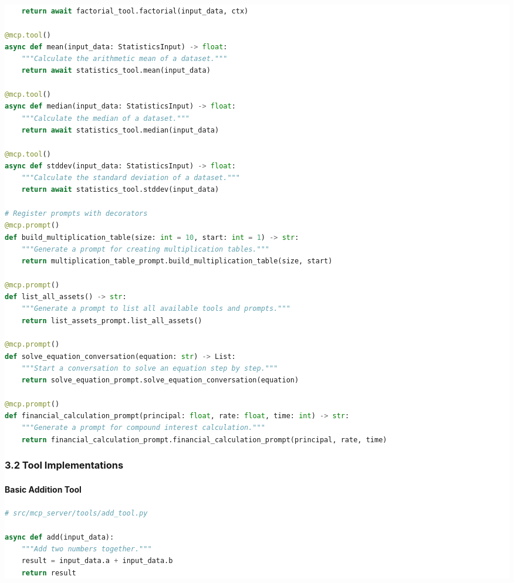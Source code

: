 ```python
    return await factorial_tool.factorial(input_data, ctx)

@mcp.tool()
async def mean(input_data: StatisticsInput) -> float:
    """Calculate the arithmetic mean of a dataset."""
    return await statistics_tool.mean(input_data)

@mcp.tool()
async def median(input_data: StatisticsInput) -> float:
    """Calculate the median of a dataset."""
    return await statistics_tool.median(input_data)

@mcp.tool()
async def stddev(input_data: StatisticsInput) -> float:
    """Calculate the standard deviation of a dataset."""
    return await statistics_tool.stddev(input_data)

# Register prompts with decorators
@mcp.prompt()
def build_multiplication_table(size: int = 10, start: int = 1) -> str:
    """Generate a prompt for creating multiplication tables."""
    return multiplication_table_prompt.build_multiplication_table(size, start)

@mcp.prompt()
def list_all_assets() -> str:
    """Generate a prompt to list all available tools and prompts."""
    return list_assets_prompt.list_all_assets()

@mcp.prompt()
def solve_equation_conversation(equation: str) -> List:
    """Start a conversation to solve an equation step by step."""
    return solve_equation_prompt.solve_equation_conversation(equation)

@mcp.prompt()
def financial_calculation_prompt(principal: float, rate: float, time: int) -> str:
    """Generate a prompt for compound interest calculation."""
    return financial_calculation_prompt.financial_calculation_prompt(principal, rate, time)
```

### 3.2 Tool Implementations

#### Basic Addition Tool
```python
# src/mcp_server/tools/add_tool.py

async def add(input_data):
    """Add two numbers together."""
    result = input_data.a + input_data.b
    return result
```
